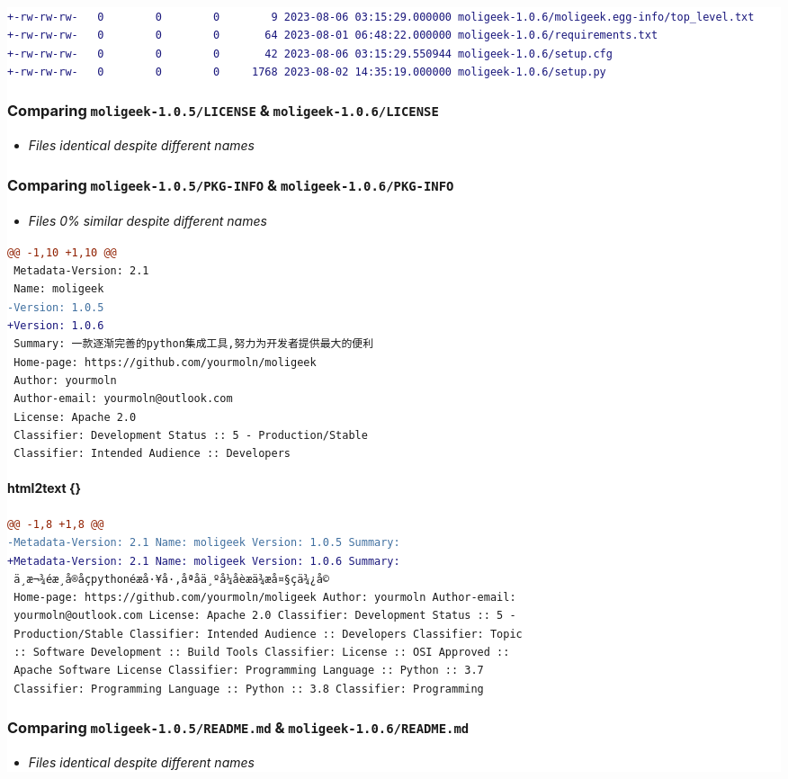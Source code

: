 ```diff
+-rw-rw-rw-   0        0        0        9 2023-08-06 03:15:29.000000 moligeek-1.0.6/moligeek.egg-info/top_level.txt
+-rw-rw-rw-   0        0        0       64 2023-08-01 06:48:22.000000 moligeek-1.0.6/requirements.txt
+-rw-rw-rw-   0        0        0       42 2023-08-06 03:15:29.550944 moligeek-1.0.6/setup.cfg
+-rw-rw-rw-   0        0        0     1768 2023-08-02 14:35:19.000000 moligeek-1.0.6/setup.py
```

### Comparing `moligeek-1.0.5/LICENSE` & `moligeek-1.0.6/LICENSE`

 * *Files identical despite different names*

### Comparing `moligeek-1.0.5/PKG-INFO` & `moligeek-1.0.6/PKG-INFO`

 * *Files 0% similar despite different names*

```diff
@@ -1,10 +1,10 @@
 Metadata-Version: 2.1
 Name: moligeek
-Version: 1.0.5
+Version: 1.0.6
 Summary: 一款逐渐完善的python集成工具,努力为开发者提供最大的便利
 Home-page: https://github.com/yourmoln/moligeek
 Author: yourmoln
 Author-email: yourmoln@outlook.com
 License: Apache 2.0
 Classifier: Development Status :: 5 - Production/Stable
 Classifier: Intended Audience :: Developers
```

#### html2text {}

```diff
@@ -1,8 +1,8 @@
-Metadata-Version: 2.1 Name: moligeek Version: 1.0.5 Summary:
+Metadata-Version: 2.1 Name: moligeek Version: 1.0.6 Summary:
 ä¸æ¬¾éæ¸å®åçpythonéæå·¥å·,åªåä¸ºå¼åèæä¾æå¤§çä¾¿å©
 Home-page: https://github.com/yourmoln/moligeek Author: yourmoln Author-email:
 yourmoln@outlook.com License: Apache 2.0 Classifier: Development Status :: 5 -
 Production/Stable Classifier: Intended Audience :: Developers Classifier: Topic
 :: Software Development :: Build Tools Classifier: License :: OSI Approved ::
 Apache Software License Classifier: Programming Language :: Python :: 3.7
 Classifier: Programming Language :: Python :: 3.8 Classifier: Programming
```

### Comparing `moligeek-1.0.5/README.md` & `moligeek-1.0.6/README.md`

 * *Files identical despite different names*
